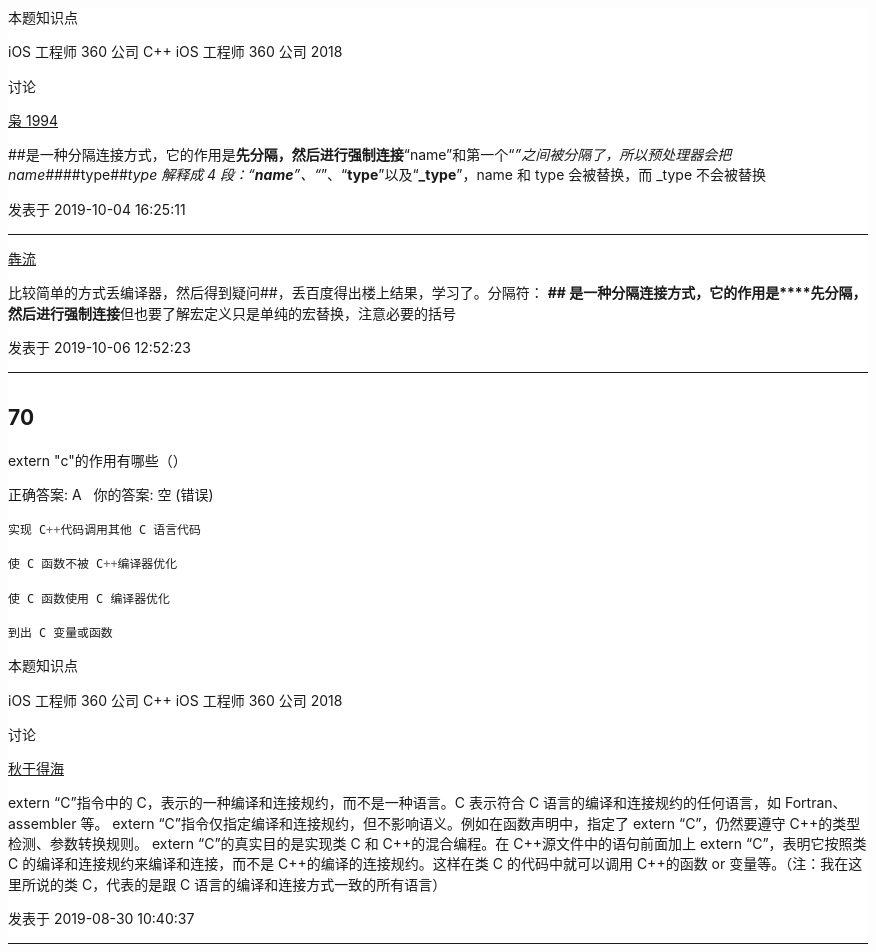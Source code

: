 本题知识点

iOS 工程师 360 公司 C++ iOS 工程师 360 公司 2018

讨论

[枭 1994](https://www.nowcoder.com/profile/248060421)

##是一种分隔连接方式，它的作用是**先分隔，然后进行强制连接**“name”和第一个“_”之间被分隔了，所以预处理器会把 name##_##type##_type 解释成 4 段：“**name**”、“_”、“**type**”以及“**_type**”，name 和 type 会被替换，而 _type 不会被替换

发表于 2019-10-04 16:25:11

* * *

[犇流](https://www.nowcoder.com/profile/139469194)

比较简单的方式丢编译器，然后得到疑问##，丢百度得出楼上结果，学习了。分隔符： **## 是一种分隔连接方式，它的作用是****先分隔，然后进行强制连接**但也要了解宏定义只是单纯的宏替换，注意必要的括号

发表于 2019-10-06 12:52:23

* * *

## 70

extern "c"的作用有哪些（）

正确答案: A   你的答案: 空 (错误)

```cpp
实现 C++代码调用其他 C 语言代码
```

```cpp
使 C 函数不被 C++编译器优化
```

```cpp
使 C 函数使用 C 编译器优化
```

```cpp
到出 C 变量或函数
```

本题知识点

iOS 工程师 360 公司 C++ iOS 工程师 360 公司 2018

讨论

[秋于得海](https://www.nowcoder.com/profile/211491612)

extern “C”指令中的 C，表示的一种编译和连接规约，而不是一种语言。C 表示符合 C 语言的编译和连接规约的任何语言，如 Fortran、assembler 等。 extern “C”指令仅指定编译和连接规约，但不影响语义。例如在函数声明中，指定了 extern “C”，仍然要遵守 C++的类型检测、参数转换规则。 extern “C”的真实目的是实现类 C 和 C++的混合编程。在 C++源文件中的语句前面加上 extern “C”，表明它按照类 C 的编译和连接规约来编译和连接，而不是 C++的编译的连接规约。这样在类 C 的代码中就可以调用 C++的函数 or 变量等。（注：我在这里所说的类 C，代表的是跟 C 语言的编译和连接方式一致的所有语言）

发表于 2019-08-30 10:40:37

* * *
